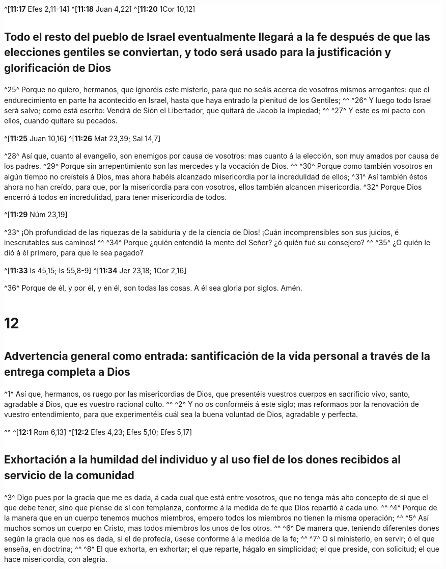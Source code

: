 ^[**11:17** Efes 2,11-14] ^[**11:18** Juan 4,22] ^[**11:20** 1Cor 10,12]

## Todo el resto del pueblo de Israel eventualmente llegará a la fe después de que las elecciones gentiles se conviertan, y todo será usado para la justificación y glorificación de Dios
^25^ Porque no quiero, hermanos, que ignoréis este misterio, para que no seáis acerca de vosotros mismos arrogantes: que el endurecimiento en parte ha acontecido en Israel, hasta que haya entrado la plenitud de los Gentiles; ^^ ^26^ Y luego todo Israel será salvo; como está escrito: Vendrá de Sión el Libertador, que quitará de Jacob la impiedad; ^^ ^27^ Y este es mi pacto con ellos, cuando quitare su pecados. 

^[**11:25** Juan 10,16] ^[**11:26** Mat 23,39; Sal 14,7]

^28^ Así que, cuanto al evangelio, son enemigos por causa de vosotros: mas cuanto á la elección, son muy amados por causa de los padres. ^29^ Porque sin arrepentimiento son las mercedes y la vocación de Dios. ^^ ^30^ Porque como también vosotros en algún tiempo no creísteis á Dios, mas ahora habéis alcanzado misericordia por la incredulidad de ellos; ^31^ Así también éstos ahora no han creído, para que, por la misericordia para con vosotros, ellos también alcancen misericordia. ^32^ Porque Dios encerró á todos en incredulidad, para tener misericordia de todos. 

^[**11:29** Núm 23,19]

^33^ ¡Oh profundidad de las riquezas de la sabiduría y de la ciencia de Dios! ¡Cuán incomprensibles son sus juicios, é inescrutables sus caminos! ^^ ^34^ Porque ¿quién entendió la mente del Señor? ¿ó quién fué su consejero? ^^ ^35^ ¿O quién le dió á él primero, para que le sea pagado? 

^[**11:33** Is 45,15; Is 55,8-9] ^[**11:34** Jer 23,18; 1Cor 2,16]

^36^ Porque de él, y por él, y en él, son todas las cosas. A él sea gloria por siglos. Amén. 

# 12 
## Advertencia general como entrada: santificación de la vida personal a través de la entrega completa a Dios
^1^ Así que, hermanos, os ruego por las misericordias de Dios, que presentéis vuestros cuerpos en sacrificio vivo, santo, agradable á Dios, que es vuestro racional culto. ^^ ^2^ Y no os conforméis á este siglo; mas reformaos por la renovación de vuestro entendimiento, para que experimentéis cuál sea la buena voluntad de Dios, agradable y perfecta. 

^^ 
^[**12:1** Rom 6,13] ^[**12:2** Efes 4,23; Efes 5,10; Efes 5,17]

## Exhortación a la humildad del individuo y al uso fiel de los dones recibidos al servicio de la comunidad
^3^ Digo pues por la gracia que me es dada, á cada cual que está entre vosotros, que no tenga más alto concepto de sí que el que debe tener, sino que piense de sí con templanza, conforme á la medida de fe que Dios repartió á cada uno. ^^ ^4^ Porque de la manera que en un cuerpo tenemos muchos miembros, empero todos los miembros no tienen la misma operación; ^^ ^5^ Así muchos somos un cuerpo en Cristo, mas todos miembros los unos de los otros. ^^ ^6^ De manera que, teniendo diferentes dones según la gracia que nos es dada, si el de profecía, úsese conforme á la medida de la fe; ^^ ^7^ O si ministerio, en servir; ó el que enseña, en doctrina; ^^ ^8^ El que exhorta, en exhortar; el que reparte, hágalo en simplicidad; el que preside, con solicitud; el que hace misericordia, con alegría. 
